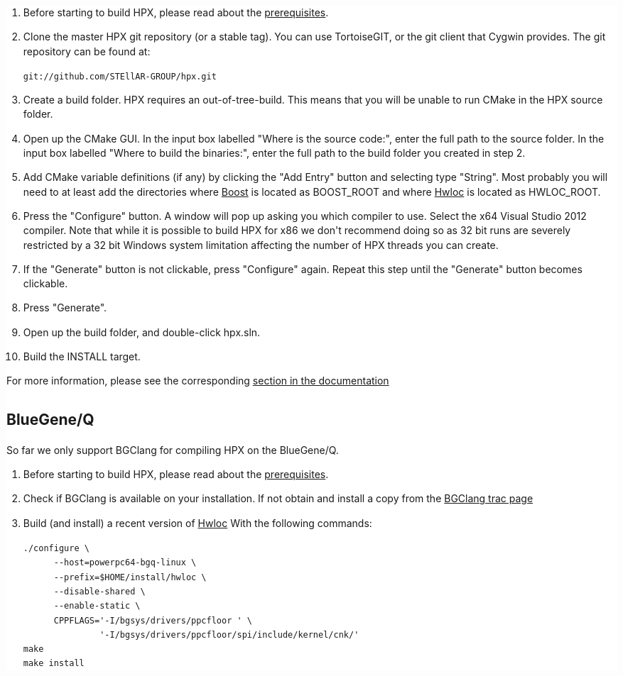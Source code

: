 1)  Before starting to build HPX, please read about the
    [prerequisites](http://stellar-group.github.io/hpx/docs/html/hpx/manual/build_system/prerequisites.html).
2)  Clone the master HPX git repository (or a stable tag). You can use
    TortoiseGIT, or the git client that Cygwin provides. The git
    repository can be found at:

        git://github.com/STEllAR-GROUP/hpx.git

3)  Create a build folder. HPX requires an out-of-tree-build. This means
    that you will be unable to run CMake in the HPX source folder.
4)  Open up the CMake GUI. In the input box labelled "Where is the
    source code:", enter the full path to the source folder. In the
    input box labelled "Where to build the binaries:", enter the full
    path to the build folder you created in step 2.
5)  Add CMake variable definitions (if any) by clicking the "Add Entry"
    button and selecting type "String". Most probably you will need to
    at least add the directories where [Boost](http://www.boost.org) is
    located as BOOST\_ROOT and where
    [Hwloc](http://www.open-mpi.org/projects/hwloc/) is located as
    HWLOC\_ROOT.
6)  Press the "Configure" button. A window will pop up asking you which
    compiler to use. Select the x64 Visual Studio 2012 compiler. Note
    that while it is possible to build HPX for x86 we don't recommend
    doing so as 32 bit runs are severely restricted by a 32 bit Windows
    system limitation affecting the number of HPX threads you can
    create.
7)  If the "Generate" button is not clickable, press "Configure" again.
    Repeat this step until the "Generate" button becomes clickable.
8)  Press "Generate".
9)  Open up the build folder, and double-click hpx.sln.
10) Build the INSTALL target.

For more information, please see the corresponding [section in the
documentation](http://stellar-group.github.io/hpx/docs/html/hpx/manual/build_system/building_hpx/build_recipes.html#hpx.manual.build_system.building_hpx.build_recipes.windows_installation)

BlueGene/Q
----------

So far we only support BGClang for compiling HPX on the BlueGene/Q.

1)  Before starting to build HPX, please read about the
    [prerequisites](http://stellar-group.github.io/hpx/docs/html/hpx/manual/build_system/prerequisites.html).
2)  Check if BGClang is available on your installation. If not obtain
    and install a copy from the [BGClang trac
    page](https://trac.alcf.anl.gov/projects/llvm-bgq)
3)  Build (and install) a recent version of
    [Hwloc](http://www.open-mpi.org/projects/hwloc/) With the following
    commands:

        ./configure \
              --host=powerpc64-bgq-linux \
              --prefix=$HOME/install/hwloc \
              --disable-shared \
              --enable-static \
              CPPFLAGS='-I/bgsys/drivers/ppcfloor ' \
                       '-I/bgsys/drivers/ppcfloor/spi/include/kernel/cnk/'
        make
        make install
